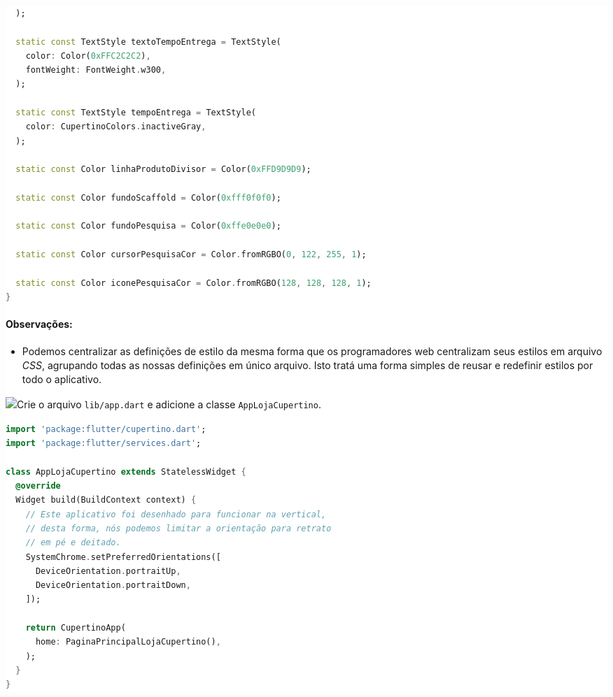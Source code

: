 ```dart
  );

  static const TextStyle textoTempoEntrega = TextStyle(
    color: Color(0xFFC2C2C2),
    fontWeight: FontWeight.w300,
  );

  static const TextStyle tempoEntrega = TextStyle(
    color: CupertinoColors.inactiveGray,
  );

  static const Color linhaProdutoDivisor = Color(0xFFD9D9D9);

  static const Color fundoScaffold = Color(0xfff0f0f0);

  static const Color fundoPesquisa = Color(0xffe0e0e0);

  static const Color cursorPesquisaCor = Color.fromRGBO(0, 122, 255, 1);

  static const Color iconePesquisaCor = Color.fromRGBO(128, 128, 128, 1);
}
```

#### Observações:

* Podemos centralizar as definições de estilo da mesma forma que os programadores web centralizam seus estilos em arquivo _CSS_, agrupando todas as nossas definições em único arquivo. Isto tratá uma forma simples de reusar e redefinir estilos por todo o aplicativo.

![](https://codelabs.developers.google.com/codelabs/first-flutter-app-pt2/img/a3c16fc17be25f6c.png)Crie o arquivo `lib/app.dart` e adicione a classe `AppLojaCupertino`.

```dart
import 'package:flutter/cupertino.dart';
import 'package:flutter/services.dart';

class AppLojaCupertino extends StatelessWidget {
  @override
  Widget build(BuildContext context) {
    // Este aplicativo foi desenhado para funcionar na vertical,
    // desta forma, nós podemos limitar a orientação para retrato
    // em pé e deitado.
    SystemChrome.setPreferredOrientations([
      DeviceOrientation.portraitUp,
      DeviceOrientation.portraitDown,
    ]);

    return CupertinoApp(
      home: PaginaPrincipalLojaCupertino(),
    );
  }
}
```
